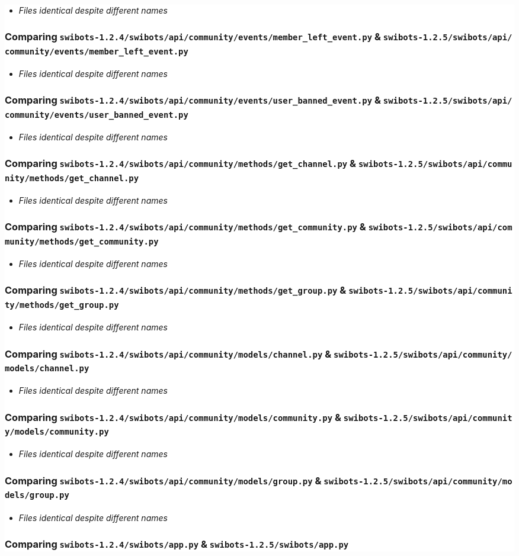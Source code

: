  * *Files identical despite different names*

### Comparing `swibots-1.2.4/swibots/api/community/events/member_left_event.py` & `swibots-1.2.5/swibots/api/community/events/member_left_event.py`

 * *Files identical despite different names*

### Comparing `swibots-1.2.4/swibots/api/community/events/user_banned_event.py` & `swibots-1.2.5/swibots/api/community/events/user_banned_event.py`

 * *Files identical despite different names*

### Comparing `swibots-1.2.4/swibots/api/community/methods/get_channel.py` & `swibots-1.2.5/swibots/api/community/methods/get_channel.py`

 * *Files identical despite different names*

### Comparing `swibots-1.2.4/swibots/api/community/methods/get_community.py` & `swibots-1.2.5/swibots/api/community/methods/get_community.py`

 * *Files identical despite different names*

### Comparing `swibots-1.2.4/swibots/api/community/methods/get_group.py` & `swibots-1.2.5/swibots/api/community/methods/get_group.py`

 * *Files identical despite different names*

### Comparing `swibots-1.2.4/swibots/api/community/models/channel.py` & `swibots-1.2.5/swibots/api/community/models/channel.py`

 * *Files identical despite different names*

### Comparing `swibots-1.2.4/swibots/api/community/models/community.py` & `swibots-1.2.5/swibots/api/community/models/community.py`

 * *Files identical despite different names*

### Comparing `swibots-1.2.4/swibots/api/community/models/group.py` & `swibots-1.2.5/swibots/api/community/models/group.py`

 * *Files identical despite different names*

### Comparing `swibots-1.2.4/swibots/app.py` & `swibots-1.2.5/swibots/app.py`
